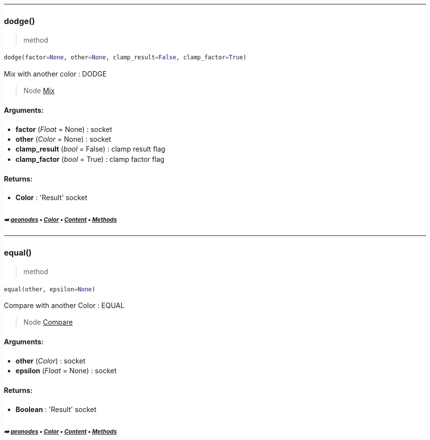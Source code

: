 ----------
### dodge()

> method

``` python
dodge(factor=None, other=None, clamp_result=False, clamp_factor=True)
```

Mix with another color : DODGE

> Node [Mix](https://docs.blender.org/manual/en/latest/modeling/geometry_nodes/../../editors/texture_node/types/color/mix_rgb.html)

#### Arguments:
- **factor** (_Float_ = None) : socket
- **other** (_Color_ = None) : socket
- **clamp_result** (_bool_ = False) : clamp result flag
- **clamp_factor** (_bool_ = True) : clamp factor flag



#### Returns:
- **Color** : 'Result' socket

##### <sub>:arrow_right: [geonodes](index.md#geonodes) :black_small_square: [Color](macro-geono-color.md#color) :black_small_square: [Content](macro-geono-color.md#content) :black_small_square: [Methods](macro-geono-color.md#methods)</sub>

----------
### equal()

> method

``` python
equal(other, epsilon=None)
```

Compare with another Color : EQUAL

> Node [Compare](https://docs.blender.org/manual/en/latest/modeling/geometry_nodes/utilities/math/compare.html)

#### Arguments:
- **other** (_Color_) : socket
- **epsilon** (_Float_ = None) : socket



#### Returns:
- **Boolean** : 'Result' socket

##### <sub>:arrow_right: [geonodes](index.md#geonodes) :black_small_square: [Color](macro-geono-color.md#color) :black_small_square: [Content](macro-geono-color.md#content) :black_small_square: [Methods](macro-geono-color.md#methods)</sub>
